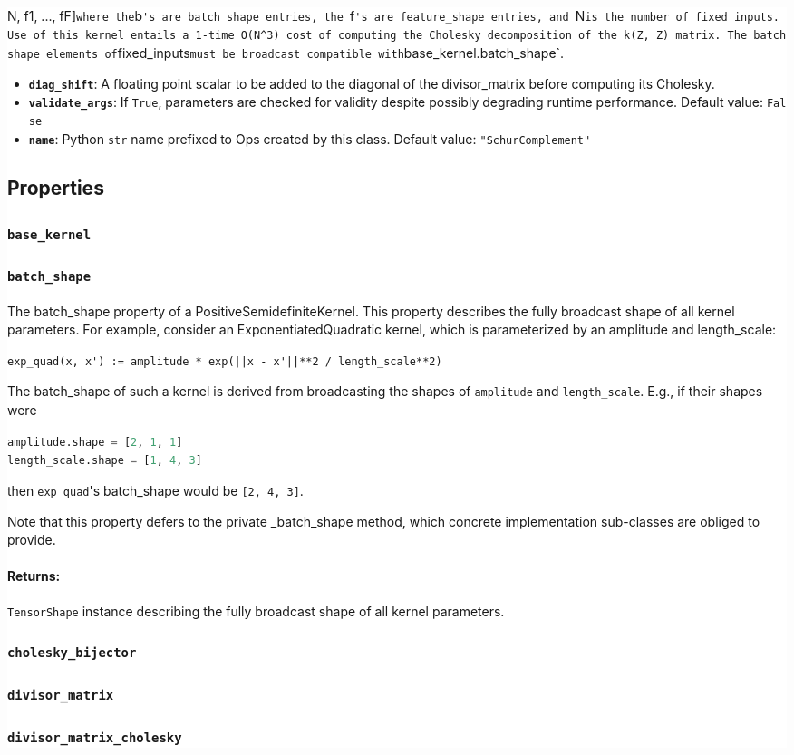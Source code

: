   N, f1, ..., fF]` where the `b`'s are batch shape entries, the `f`'s are
  feature_shape entries, and `N` is the number of fixed inputs. Use of
  this kernel entails a 1-time O(N^3) cost of computing the Cholesky
  decomposition of the k(Z, Z) matrix. The batch shape elements of
  `fixed_inputs` must be broadcast compatible with
  `base_kernel.batch_shape`.
* <b>`diag_shift`</b>: A floating point scalar to be added to the diagonal of the
  divisor_matrix before computing its Cholesky.
* <b>`validate_args`</b>: If `True`, parameters are checked for validity despite
  possibly degrading runtime performance.
  Default value: `False`
* <b>`name`</b>: Python `str` name prefixed to Ops created by this class.
  Default value: `"SchurComplement"`



## Properties

<h3 id="base_kernel"><code>base_kernel</code></h3>



<h3 id="batch_shape"><code>batch_shape</code></h3>

The batch_shape property of a PositiveSemidefiniteKernel.
This property describes the fully broadcast shape of all kernel parameters.
For example, consider an ExponentiatedQuadratic kernel, which is
parameterized by an amplitude and length_scale:

```none
exp_quad(x, x') := amplitude * exp(||x - x'||**2 / length_scale**2)
```

The batch_shape of such a kernel is derived from broadcasting the shapes of
`amplitude` and `length_scale`. E.g., if their shapes were

```python
amplitude.shape = [2, 1, 1]
length_scale.shape = [1, 4, 3]
```

then `exp_quad`'s batch_shape would be `[2, 4, 3]`.

Note that this property defers to the private _batch_shape method, which
concrete implementation sub-classes are obliged to provide.

#### Returns:
`TensorShape` instance describing the fully broadcast shape of all
kernel parameters.


<h3 id="cholesky_bijector"><code>cholesky_bijector</code></h3>



<h3 id="divisor_matrix"><code>divisor_matrix</code></h3>



<h3 id="divisor_matrix_cholesky"><code>divisor_matrix_cholesky</code></h3>
